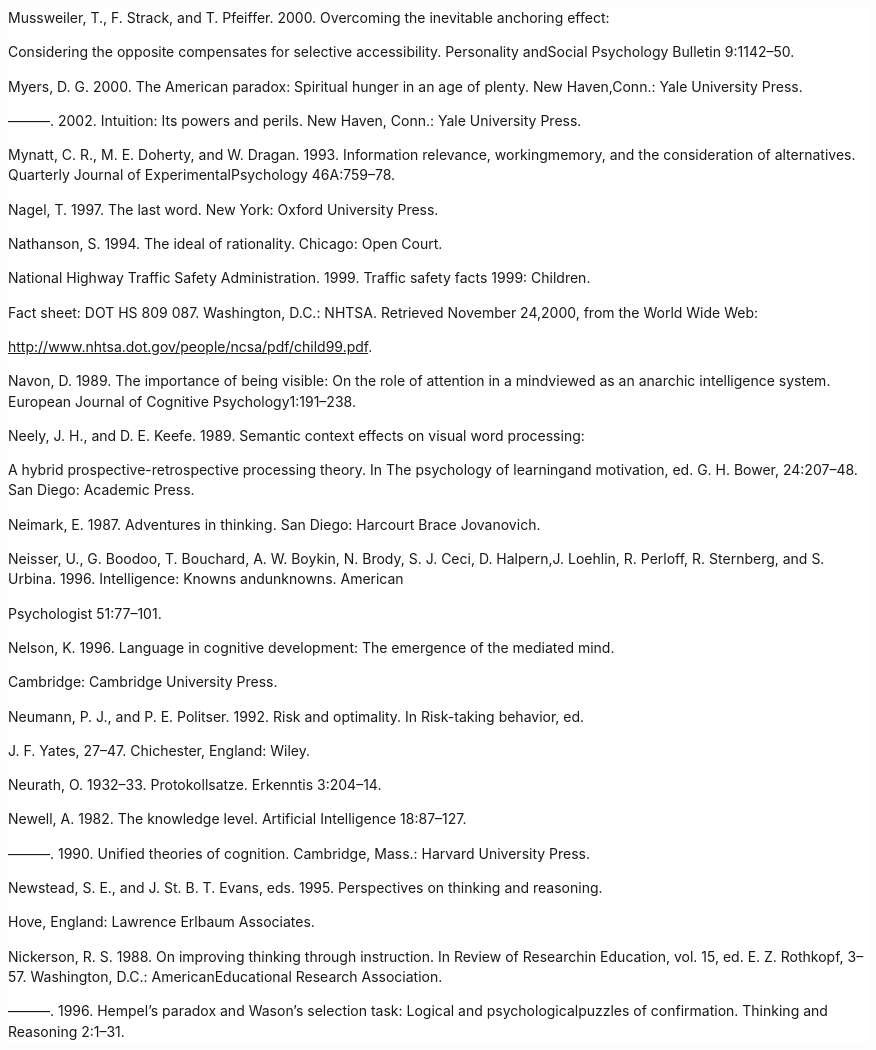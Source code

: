 Mussweiler, T., F. Strack, and T. Pfeiffer. 2000. Overcoming the inevitable anchoring effect:

Considering the opposite compensates for selective accessibility. Personality andSocial Psychology Bulletin 9:1142–50.

Myers, D. G. 2000. The American paradox: Spiritual hunger in an age of plenty. New Haven,Conn.: Yale University Press.

———. 2002. Intuition: Its powers and perils. New Haven, Conn.: Yale University Press.

Mynatt, C. R., M. E. Doherty, and W. Dragan. 1993. Information relevance, workingmemory, and the consideration of alternatives. Quarterly Journal of ExperimentalPsychology 46A:759–78.

Nagel, T. 1997. The last word. New York: Oxford University Press.

Nathanson, S. 1994. The ideal of rationality. Chicago: Open Court.

National Highway Traffic Safety Administration. 1999. Traffic safety facts 1999: Children.

Fact sheet: DOT HS 809 087. Washington, D.C.: NHTSA. Retrieved November 24,2000, from the World Wide Web:

http://www.nhtsa.dot.gov/people/ncsa/pdf/child99.pdf.

Navon, D. 1989. The importance of being visible: On the role of attention in a mindviewed as an anarchic intelligence system. European Journal of Cognitive Psychology1:191–238.

Neely, J. H., and D. E. Keefe. 1989. Semantic context effects on visual word processing:

A hybrid prospective-retrospective processing theory. In The psychology of learningand motivation, ed. G. H. Bower, 24:207–48. San Diego: Academic Press.

Neimark, E. 1987. Adventures in thinking. San Diego: Harcourt Brace Jovanovich.

Neisser, U., G. Boodoo, T. Bouchard, A. W. Boykin, N. Brody, S. J. Ceci, D. Halpern,J. Loehlin, R. Perloff, R. Sternberg, and S. Urbina. 1996. Intelligence: Knowns andunknowns. American

Psychologist 51:77–101.

Nelson, K. 1996. Language in cognitive development: The emergence of the mediated mind.

Cambridge: Cambridge University Press.

Neumann, P. J., and P. E. Politser. 1992. Risk and optimality. In Risk-taking behavior, ed.

J. F. Yates, 27–47. Chichester, England: Wiley.

Neurath, O. 1932–33. Protokollsatze. Erkenntis 3:204–14.

Newell, A. 1982. The knowledge level. Artificial Intelligence 18:87–127.

———. 1990. Unified theories of cognition. Cambridge, Mass.: Harvard University Press.

Newstead, S. E., and J. St. B. T. Evans, eds. 1995. Perspectives on thinking and reasoning.

Hove, England: Lawrence Erlbaum Associates.

Nickerson, R. S. 1988. On improving thinking through instruction. In Review of Researchin Education, vol. 15, ed. E. Z. Rothkopf, 3–57. Washington, D.C.: AmericanEducational Research Association.

———. 1996. Hempel’s paradox and Wason’s selection task: Logical and psychologicalpuzzles of confirmation. Thinking and Reasoning 2:1–31.
